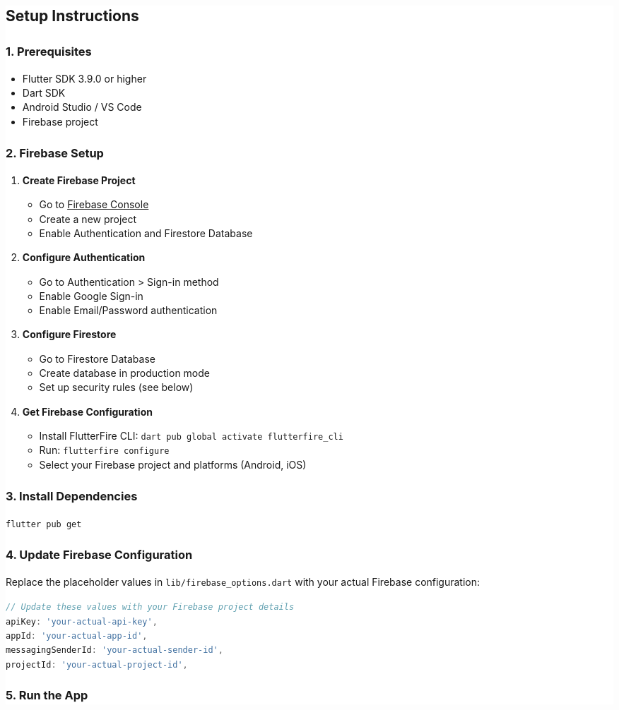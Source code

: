 ## Setup Instructions

### 1. Prerequisites

-   Flutter SDK 3.9.0 or higher
-   Dart SDK
-   Android Studio / VS Code
-   Firebase project

### 2. Firebase Setup

1. **Create Firebase Project**

    - Go to [Firebase Console](https://console.firebase.google.com/)
    - Create a new project
    - Enable Authentication and Firestore Database

2. **Configure Authentication**

    - Go to Authentication > Sign-in method
    - Enable Google Sign-in
    - Enable Email/Password authentication

3. **Configure Firestore**

    - Go to Firestore Database
    - Create database in production mode
    - Set up security rules (see below)

4. **Get Firebase Configuration**
    - Install FlutterFire CLI: `dart pub global activate flutterfire_cli`
    - Run: `flutterfire configure`
    - Select your Firebase project and platforms (Android, iOS)

### 3. Install Dependencies

```bash
flutter pub get
```

### 4. Update Firebase Configuration

Replace the placeholder values in `lib/firebase_options.dart` with your actual Firebase configuration:

```dart
// Update these values with your Firebase project details
apiKey: 'your-actual-api-key',
appId: 'your-actual-app-id',
messagingSenderId: 'your-actual-sender-id',
projectId: 'your-actual-project-id',
```

### 5. Run the App
